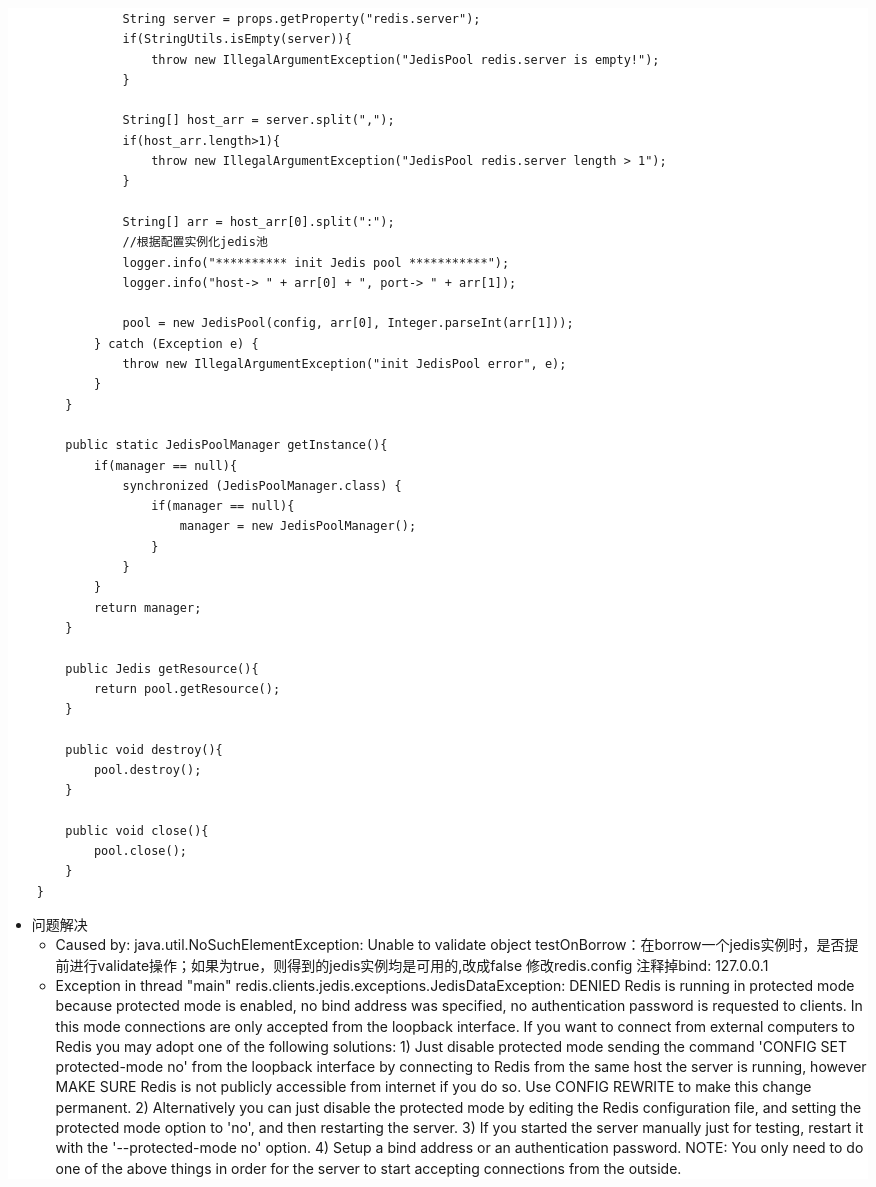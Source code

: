 					String server = props.getProperty("redis.server");
					if(StringUtils.isEmpty(server)){
						throw new IllegalArgumentException("JedisPool redis.server is empty!");
					}
					
					String[] host_arr = server.split(",");
					if(host_arr.length>1){
						throw new IllegalArgumentException("JedisPool redis.server length > 1");
					}

					String[] arr = host_arr[0].split(":");
					//根据配置实例化jedis池
					logger.info("********** init Jedis pool ***********");
					logger.info("host-> " + arr[0] + ", port-> " + arr[1]);
					
					pool = new JedisPool(config, arr[0], Integer.parseInt(arr[1]));
				} catch (Exception e) {
					throw new IllegalArgumentException("init JedisPool error", e);
				}
			}
			
			public static JedisPoolManager getInstance(){
				if(manager == null){
					synchronized (JedisPoolManager.class) {
						if(manager == null){
							manager = new JedisPoolManager();
						}
					}
				}
				return manager;
			}
			
			public Jedis getResource(){
				return pool.getResource();
			}
			
			public void destroy(){
				pool.destroy();
			}
			
			public void close(){
				pool.close();
			}
		}
+ 问题解决
	- Caused by: java.util.NoSuchElementException: Unable to validate object
			testOnBorrow：在borrow一个jedis实例时，是否提前进行validate操作；如果为true，则得到的jedis实例均是可用的,改成false
			修改redis.config 注释掉bind: 127.0.0.1
	- Exception in thread "main" 
			redis.clients.jedis.exceptions.JedisDataException: 
			DENIED Redis is running in protected mode because protected mode is enabled,
			 no bind address was specified, 
			 no authentication password is requested to clients. 
			 In this mode connections are only accepted from the loopback interface.
			 If you want to connect from external computers to Redis you may adopt one of the following solutions: 
			 1) Just disable protected mode sending the command 'CONFIG SET protected-mode no' from the loopback interface by connecting to Redis from the same host the server is running, however MAKE SURE Redis is not publicly accessible from internet if you do so.
			 Use CONFIG REWRITE to make this change permanent. 
			 2) Alternatively you can just disable the protected mode by editing the Redis configuration file, and setting the protected mode option to 'no', and then restarting the server. 
			 3) If you started the server manually just for testing, restart it with the '--protected-mode no' option.
			 4) Setup a bind address or an authentication password. NOTE: You only need to do one of the above things in order for the server to start accepting connections from the outside.
			